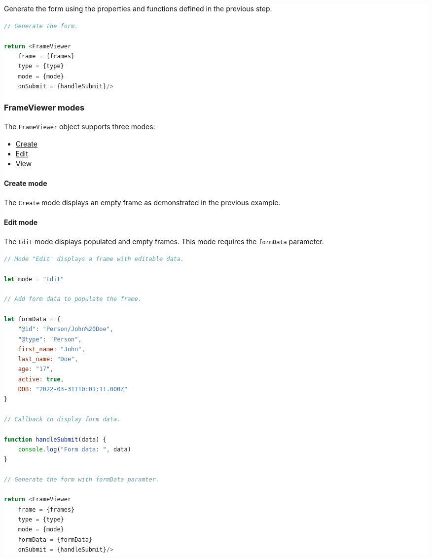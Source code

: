 Generate the form using the properties and functions defined in the previous step.

```javascript
// Generate the form.

return <FrameViewer
    frame = {frames}
    type = {type}
    mode = {mode}
    onSubmit = {handleSubmit}/>
```

### FrameViewer modes

The `FrameViewer` object supports three modes:

* [Create](./#create-mode)
* [Edit](./#edit-mode)
* [View](./#view-mode)

#### Create mode

The `Create` mode displays an empty frame as demonstrated in the previous example.

#### Edit mode

The `Edit` mode displays populated and empty frames. This mode requires the `formData` parameter.

```javascript
// Mode "Edit" displays a frame with editable data.

let mode = "Edit"

// Add form data to populate the frame.

let formData = {
	"@id": "Person/John%20Doe",
	"@type": "Person",
	first_name: "John",
	last_name: "Doe",
	age: "17",
	active: true,
	DOB: "2022-03-31T10:01:11.000Z"
}

// Callback to display form data.

function handleSubmit(data) {
    console.log("Form data: ", data)
}

// Generate the form with formData paramter.

return <FrameViewer
    frame = {frames}
    type = {type}
    mode = {mode}
    formData = {formData}
    onSubmit = {handleSubmit}/>
```

